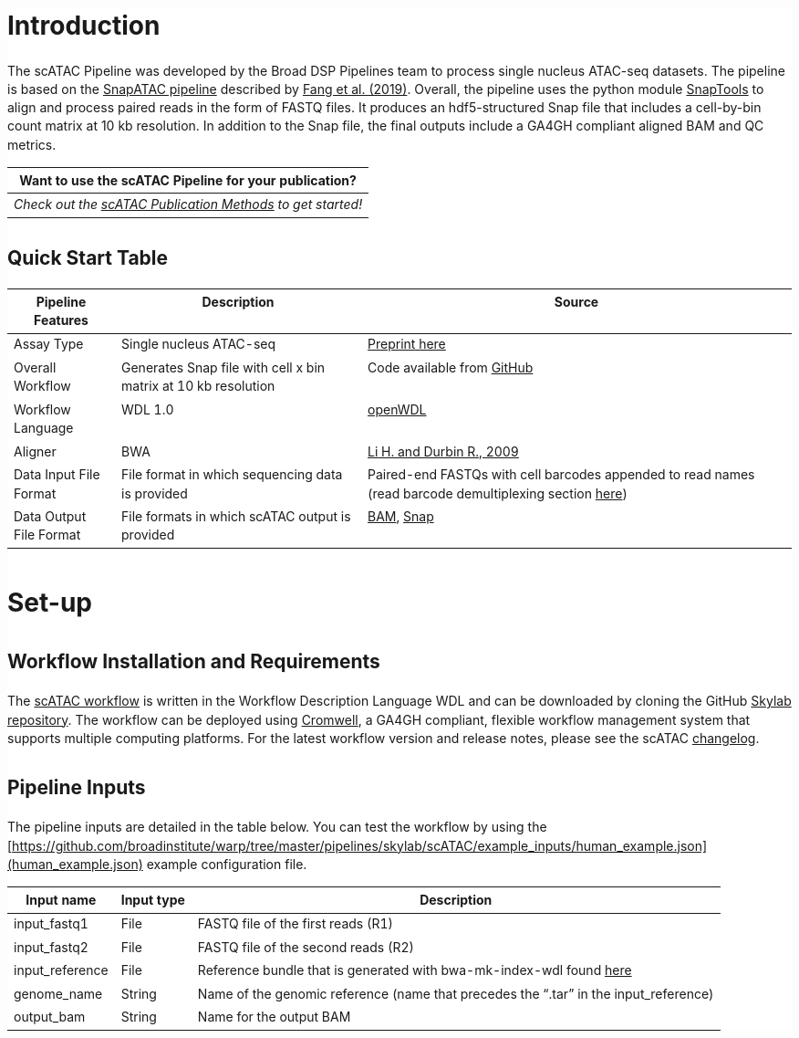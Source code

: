 # Introduction

The scATAC Pipeline was developed by the Broad DSP Pipelines team to process single nucleus ATAC-seq datasets. The pipeline is based on the [SnapATAC pipeline](https://github.com/r3fang/SnapATAC) described by [Fang et al. (2019)](https://www.biorxiv.org/content/10.1101/615179v2.full). Overall, the pipeline uses the python module [SnapTools](https://github.com/r3fang/SnapTools) to align and process paired reads in the form of FASTQ files. It produces an hdf5-structured Snap file that includes a cell-by-bin count matrix at 10 kb resolution. In addition to the Snap file, the final outputs include a GA4GH compliant aligned BAM and QC metrics.

| Want to use the scATAC Pipeline for your publication? |
|---|
| *Check out the [scATAC Publication Methods](scatac.methods.md) to get started!* |

## Quick Start Table

| Pipeline Features | Description | Source |
| ---  |--- | --- |
| Assay Type | Single nucleus ATAC-seq | [Preprint here ](https://www.biorxiv.org/content/biorxiv/early/2019/05/13/615179.full.pdf)
| Overall Workflow  | Generates Snap file with cell x bin matrix at 10 kb resolution | Code available from [GitHub](scATAC.wdl) |
| Workflow Language | WDL 1.0 | [openWDL](https://github.com/openwdl/wdl) |
| Aligner  | BWA | [Li H. and Durbin R., 2009](https://pubmed.ncbi.nlm.nih.gov/19451168/) |                     
| Data Input File Format | File format in which sequencing data is provided | Paired-end FASTQs with cell barcodes appended to read names (read barcode demultiplexing section [here](https://github.com/r3fang/SnapATAC/wiki/FAQs#whatissnap)) |                     
| Data Output File Format | File formats in which scATAC output is provided | [BAM](http://samtools.github.io/hts-specs/), [Snap](https://github.com/r3fang/SnapATAC/wiki/FAQs#whatissnap) |

# Set-up
## Workflow Installation and Requirements
The [scATAC workflow](scATAC.wdl) is written in the Workflow Description Language WDL and can be downloaded by cloning the GitHub [Skylab repository](https://github.com/HumanCellAtlas/skylab). The workflow can be deployed using [Cromwell](https://cromwell.readthedocs.io/en/stable/), a GA4GH compliant, flexible workflow management system that supports multiple computing platforms. For the latest workflow version and release notes, please see the scATAC [changelog](scATAC.changelog.md). 

## Pipeline Inputs
The pipeline inputs are detailed in the table below. You can test the workflow by using the [https://github.com/broadinstitute/warp/tree/master/pipelines/skylab/scATAC/example_inputs/human_example.json](human_example.json) example configuration file. 

| Input name | Input type | Description |
| --- | --- | --- |
| input_fastq1 | File | FASTQ file of the first reads (R1) |
| input_fastq2 | File | FASTQ file of the second reads (R2) |
| input_reference | File | Reference bundle that is generated with bwa-mk-index-wdl found [here](https://github.com/HumanCellAtlas/skylab/blob/master/library/accessory_workflows/build_bwa_reference/bwa-mk-index.wdl)|
| genome_name | String | Name of the genomic reference (name that precedes the “.tar” in the input_reference) |
| output_bam  | String  | Name for the output BAM |
